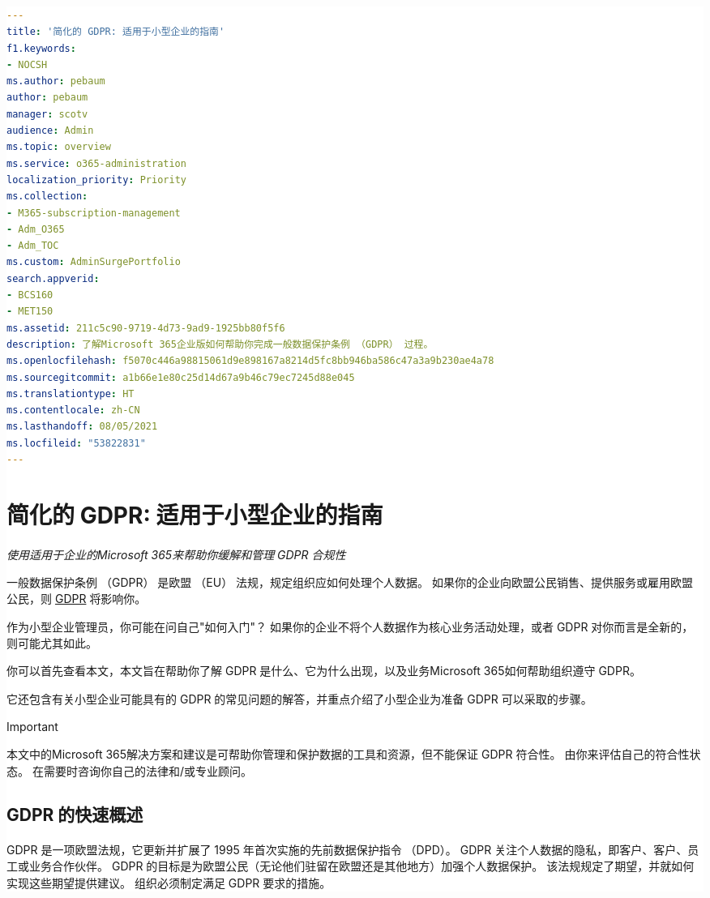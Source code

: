 ```yaml
---
title: '简化的 GDPR: 适用于小型企业的指南'
f1.keywords:
- NOCSH
ms.author: pebaum
author: pebaum
manager: scotv
audience: Admin
ms.topic: overview
ms.service: o365-administration
localization_priority: Priority
ms.collection:
- M365-subscription-management
- Adm_O365
- Adm_TOC
ms.custom: AdminSurgePortfolio
search.appverid:
- BCS160
- MET150
ms.assetid: 211c5c90-9719-4d73-9ad9-1925bb80f5f6
description: 了解Microsoft 365企业版如何帮助你完成一般数据保护条例 （GDPR） 过程。
ms.openlocfilehash: f5070c446a98815061d9e898167a8214d5fc8bb946ba586c47a3a9b230ae4a78
ms.sourcegitcommit: a1b66e1e80c25d14d67a9b46c79ec7245d88e045
ms.translationtype: HT
ms.contentlocale: zh-CN
ms.lasthandoff: 08/05/2021
ms.locfileid: "53822831"
---
```

# <a name="gdpr-simplified-a-guide-for-your-small-business"></a>简化的 GDPR: 适用于小型企业的指南

 *使用适用于企业的Microsoft 365来帮助你缓解和管理 GDPR 合规性* 
  
一般数据保护条例 （GDPR） 是欧盟 （EU） 法规，规定组织应如何处理个人数据。 如果你的企业向欧盟公民销售、提供服务或雇用欧盟公民，则 [GDPR](https://ec.europa.eu/info/law/law-topic/data-protection/reform/what-does-general-data-protection-regulation-gdpr-govern_en) 将影响你。 

作为小型企业管理员，你可能在问自己"如何入门"？ 如果你的企业不将个人数据作为核心业务活动处理，或者 GDPR 对你而言是全新的，则可能尤其如此。

你可以首先查看本文，本文旨在帮助你了解 GDPR 是什么、它为什么出现，以及业务Microsoft 365如何帮助组织遵守 GDPR。

它还包含有关小型企业可能具有的 GDPR 的常见问题的解答，并重点介绍了小型企业为准备 GDPR 可以采取的步骤。

> [!IMPORTANT]
> 本文中的Microsoft 365解决方案和建议是可帮助你管理和保护数据的工具和资源，但不能保证 GDPR 符合性。 由你来评估自己的符合性状态。 在需要时咨询你自己的法律和/或专业顾问。 
  
## <a name="a-quick-overview-of-the-gdpr"></a>GDPR 的快速概述

GDPR 是一项欧盟法规，它更新并扩展了 1995 年首次实施的先前数据保护指令 （DPD）。 GDPR 关注个人数据的隐私，即客户、客户、员工或业务合作伙伴。 GDPR 的目标是为欧盟公民（无论他们驻留在欧盟还是其他地方）加强个人数据保护。 该法规规定了期望，并就如何实现这些期望提供建议。 组织必须制定满足 GDPR 要求的措施。
  